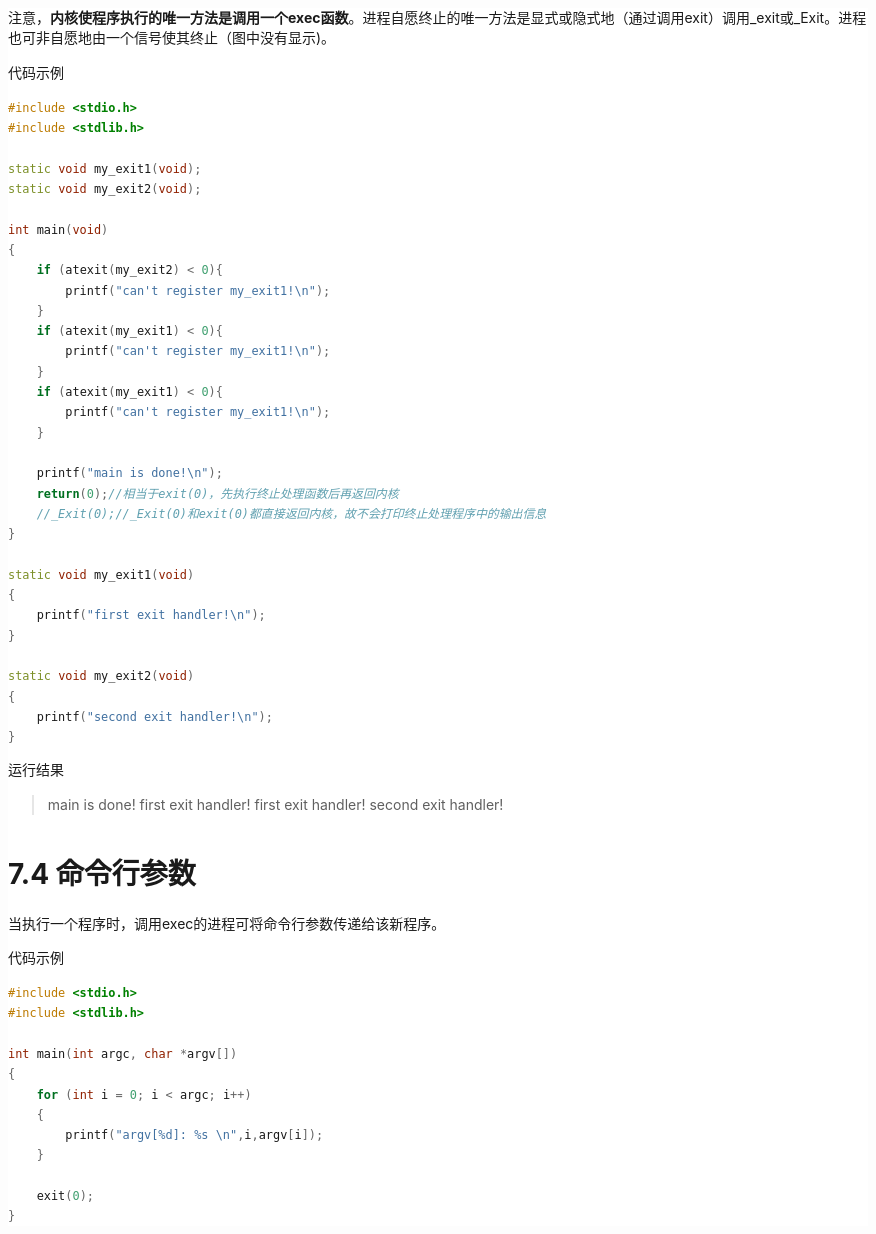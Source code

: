 注意，**内核使程序执行的唯一方法是调用一个exec函数**。进程自愿终止的唯一方法是显式或隐式地（通过调用exit）调用_exit或_Exit。进程也可非自愿地由一个信号使其终止（图中没有显示)。

代码示例
```C++
#include <stdio.h>
#include <stdlib.h>

static void my_exit1(void);
static void my_exit2(void);

int main(void)
{
    if (atexit(my_exit2) < 0){
        printf("can't register my_exit1!\n");
    }
    if (atexit(my_exit1) < 0){
        printf("can't register my_exit1!\n");
    }
    if (atexit(my_exit1) < 0){
        printf("can't register my_exit1!\n");
    }

    printf("main is done!\n");
    return(0);//相当于exit(0)，先执行终止处理函数后再返回内核
    //_Exit(0);//_Exit(0)和exit(0)都直接返回内核，故不会打印终止处理程序中的输出信息
}

static void my_exit1(void)
{
    printf("first exit handler!\n");
}

static void my_exit2(void)
{
    printf("second exit handler!\n");
}
```

运行结果
> main is done!
> first exit handler!
> first exit handler!
> second exit handler!



# 7.4 命令行参数

当执行一个程序时，调用exec的进程可将命令行参数传递给该新程序。

代码示例
```C++
#include <stdio.h>
#include <stdlib.h>

int main(int argc, char *argv[])
{
    for (int i = 0; i < argc; i++)
    {
        printf("argv[%d]: %s \n",i,argv[i]);
    }

    exit(0);
}
```
